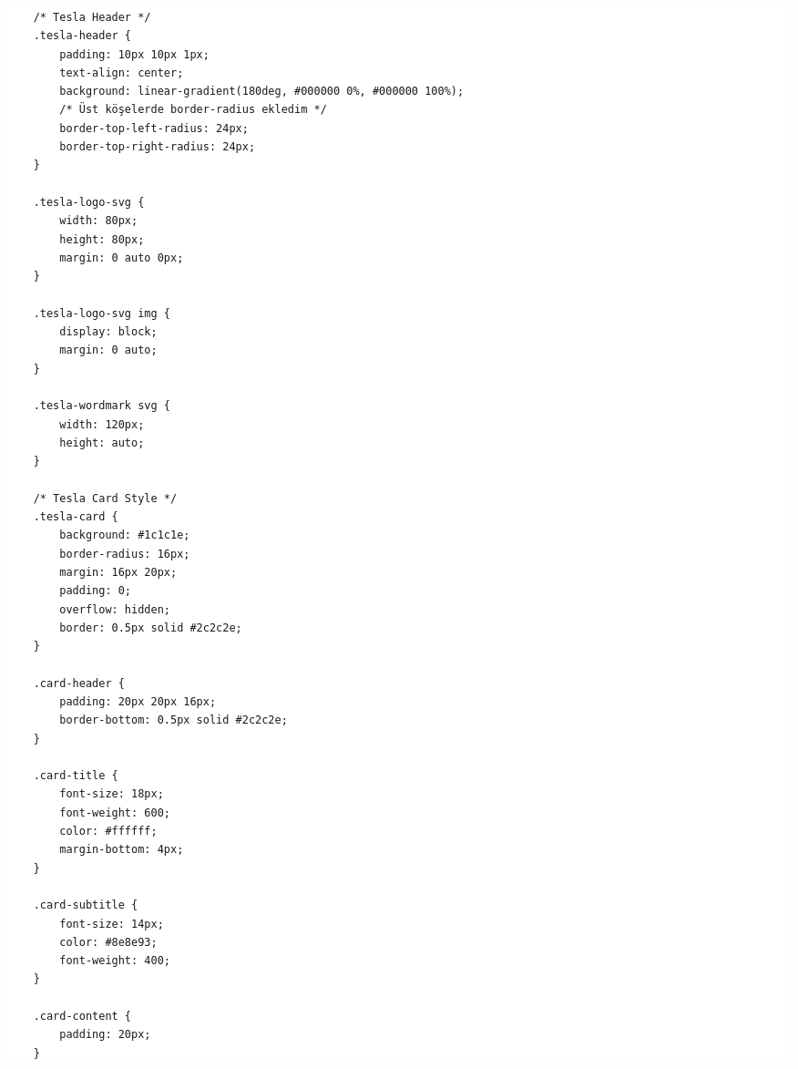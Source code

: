         /* Tesla Header */
        .tesla-header {
            padding: 10px 10px 1px;
            text-align: center;
            background: linear-gradient(180deg, #000000 0%, #000000 100%);
            /* Üst köşelerde border-radius ekledim */
            border-top-left-radius: 24px;
            border-top-right-radius: 24px;
        }

        .tesla-logo-svg {
            width: 80px;
            height: 80px;
            margin: 0 auto 0px;
        }

        .tesla-logo-svg img {
            display: block;
            margin: 0 auto;
        }

        .tesla-wordmark svg {
            width: 120px;
            height: auto;
        }

        /* Tesla Card Style */
        .tesla-card {
            background: #1c1c1e;
            border-radius: 16px;
            margin: 16px 20px;
            padding: 0;
            overflow: hidden;
            border: 0.5px solid #2c2c2e;
        }

        .card-header {
            padding: 20px 20px 16px;
            border-bottom: 0.5px solid #2c2c2e;
        }

        .card-title {
            font-size: 18px;
            font-weight: 600;
            color: #ffffff;
            margin-bottom: 4px;
        }

        .card-subtitle {
            font-size: 14px;
            color: #8e8e93;
            font-weight: 400;
        }

        .card-content {
            padding: 20px;
        }
